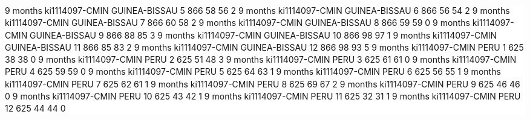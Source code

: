 9 months    ki1114097-CMIN             GUINEA-BISSAU                  5       866     58     56      2
9 months    ki1114097-CMIN             GUINEA-BISSAU                  6       866     56     54      2
9 months    ki1114097-CMIN             GUINEA-BISSAU                  7       866     60     58      2
9 months    ki1114097-CMIN             GUINEA-BISSAU                  8       866     59     59      0
9 months    ki1114097-CMIN             GUINEA-BISSAU                  9       866     88     85      3
9 months    ki1114097-CMIN             GUINEA-BISSAU                  10      866     98     97      1
9 months    ki1114097-CMIN             GUINEA-BISSAU                  11      866     85     83      2
9 months    ki1114097-CMIN             GUINEA-BISSAU                  12      866     98     93      5
9 months    ki1114097-CMIN             PERU                           1       625     38     38      0
9 months    ki1114097-CMIN             PERU                           2       625     51     48      3
9 months    ki1114097-CMIN             PERU                           3       625     61     61      0
9 months    ki1114097-CMIN             PERU                           4       625     59     59      0
9 months    ki1114097-CMIN             PERU                           5       625     64     63      1
9 months    ki1114097-CMIN             PERU                           6       625     56     55      1
9 months    ki1114097-CMIN             PERU                           7       625     62     61      1
9 months    ki1114097-CMIN             PERU                           8       625     69     67      2
9 months    ki1114097-CMIN             PERU                           9       625     46     46      0
9 months    ki1114097-CMIN             PERU                           10      625     43     42      1
9 months    ki1114097-CMIN             PERU                           11      625     32     31      1
9 months    ki1114097-CMIN             PERU                           12      625     44     44      0
